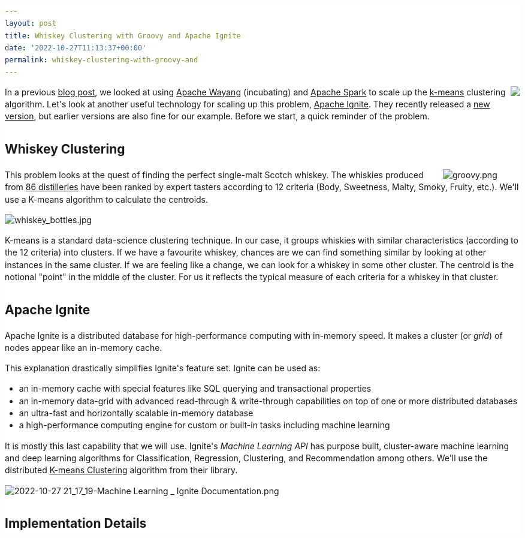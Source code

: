 ```yaml
---
layout: post
title: Whiskey Clustering with Groovy and Apache Ignite
date: '2022-10-27T11:13:37+00:00'
permalink: whiskey-clustering-with-groovy-and
---
```

<p>In a previous <a href="https://blogs.apache.org/groovy/entry/using-groovy-with-apache-wayang" target="_blank">blog post</a>, <img src="https://ignite.apache.org/img/logo.svg" align="right"> we looked at using <a href="https://wayang.apache.org/" target="_blank" style="background-color: rgb(255, 255, 255);">Apache Wayang</a>&nbsp;(incubating) and <a href="https://spark.apache.org/" target="_blank">Apache Spark</a> to scale up the <a href="https://en.wikipedia.org/wiki/K-means_clustering" target="_blank">k-means</a> clustering algorithm. Let's look at another useful technology for scaling up this problem, <a href="https://ignite.apache.org/" target="_blank">Apache Ignite</a>. They recently released a <a href="https://ignite.apache.org/releases/2.14.0/release_notes.html" target="_blank">new version</a>, but earlier versions are also fine for our example. Before we start, a quick reminder of the problem.</p>

<h2>Whiskey Clustering</h2>

<p><img src="https://blogs.apache.org/groovy/mediaresource/c5ba5e59-737e-4ebf-91c9-08fa67dc8f70" align="right" alt="groovy.png" style="width: 15%;">This problem looks at the quest of finding the perfect&nbsp;single-malt Scotch whiskey. The whiskies produced from&nbsp;<a href="https://www.niss.org/sites/default/files/ScotchWhisky01.txt" rel="nofollow" style="transition: color 80ms cubic-bezier(0.33, 1, 0.68, 1) 0s, background-color 0s ease 0s, box-shadow 0s ease 0s, border-color 0s ease 0s;">86 distilleries</a>&nbsp;have been ranked by expert tasters according to 12 criteria (Body, Sweetness, Malty, Smoky, Fruity, etc.). We'll use a K-means algorithm to calculate the centroids.</p><p><img src="https://blogs.apache.org/groovy/mediaresource/8d458e7c-8993-470a-8afd-44a46cd2b500" alt="whiskey_bottles.jpg"></p><p>K-means is a standard data-science clustering technique. In our case, it groups whiskies with similar characteristics (according to the 12 criteria) into clusters. If we have a favourite whiskey, chances are we can find something similar by looking at other instances in the same cluster. If we are feeling like a change, we can look for a whiskey in some other cluster. The centroid is the notional "point" in the middle of the cluster. For us it reflects the typical measure of each criteria for a whiskey in that cluster.</p>

<h2>Apache Ignite</h2>

<p>Apache Ignite is a distributed database for high-performance computing with in-memory speed. It makes a cluster (or <i>grid</i>) of nodes appear like an in-memory cache.</p><p>This explanation drastically simplifies Ignite's feature set. Ignite can be used as:</p><ul><li>an in-memory cache with special features like SQL querying and transactional properties</li><li>an in-memory data-grid with advanced read-through &amp; write-through capabilities on top of one or more distributed databases</li><li>an ultra-fast and horizontally scalable in-memory database</li><li>a high-performance computing engine for custom or built-in tasks including machine learning</li></ul><p>It is mostly this last capability that we will use. Ignite's <i>Machine Learning API</i> has purpose built, cluster-aware machine learning and deep learning algorithms for Classification, Regression, Clustering, and Recommendation among others. We'll use the distributed <a href="https://ignite.apache.org/docs/latest/machine-learning/clustering/k-means-clustering" target="_blank">K-means Clustering</a> algorithm from their library.</p><p><img src="https://blogs.apache.org/groovy/mediaresource/abe5bcc8-f8cd-470c-8087-30693ed4a5dc" style="width:50%" alt="2022-10-27 21_17_19-Machine Learning _ Ignite Documentation.png"></p>

<h2>Implementation Details</h2>
